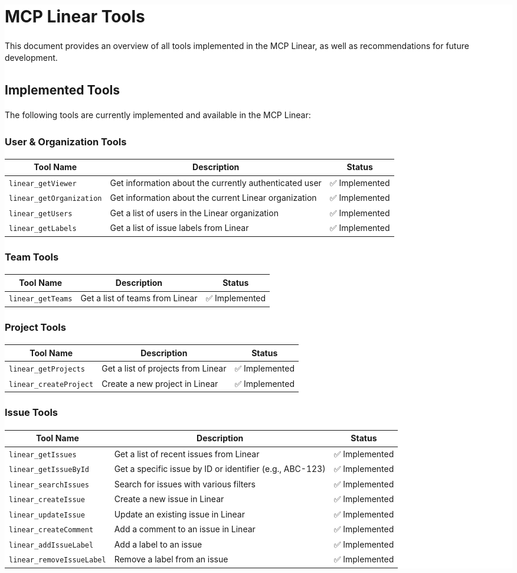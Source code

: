 # MCP Linear Tools

This document provides an overview of all tools implemented in the MCP Linear, as well as recommendations for future development.

## Implemented Tools

The following tools are currently implemented and available in the MCP Linear:

### User & Organization Tools

| Tool Name                | Description                                            | Status         |
| ------------------------ | ------------------------------------------------------ | -------------- |
| `linear_getViewer`       | Get information about the currently authenticated user | ✅ Implemented |
| `linear_getOrganization` | Get information about the current Linear organization  | ✅ Implemented |
| `linear_getUsers`        | Get a list of users in the Linear organization         | ✅ Implemented |
| `linear_getLabels`       | Get a list of issue labels from Linear                 | ✅ Implemented |

### Team Tools

| Tool Name         | Description                     | Status         |
| ----------------- | ------------------------------- | -------------- |
| `linear_getTeams` | Get a list of teams from Linear | ✅ Implemented |

### Project Tools

| Tool Name              | Description                        | Status         |
| ---------------------- | ---------------------------------- | -------------- |
| `linear_getProjects`   | Get a list of projects from Linear | ✅ Implemented |
| `linear_createProject` | Create a new project in Linear     | ✅ Implemented |

### Issue Tools

| Tool Name                 | Description                                              | Status         |
| ------------------------- | -------------------------------------------------------- | -------------- |
| `linear_getIssues`        | Get a list of recent issues from Linear                  | ✅ Implemented |
| `linear_getIssueById`     | Get a specific issue by ID or identifier (e.g., ABC-123) | ✅ Implemented |
| `linear_searchIssues`     | Search for issues with various filters                   | ✅ Implemented |
| `linear_createIssue`      | Create a new issue in Linear                             | ✅ Implemented |
| `linear_updateIssue`      | Update an existing issue in Linear                       | ✅ Implemented |
| `linear_createComment`    | Add a comment to an issue in Linear                      | ✅ Implemented |
| `linear_addIssueLabel`    | Add a label to an issue                                  | ✅ Implemented |
| `linear_removeIssueLabel` | Remove a label from an issue                             | ✅ Implemented |
